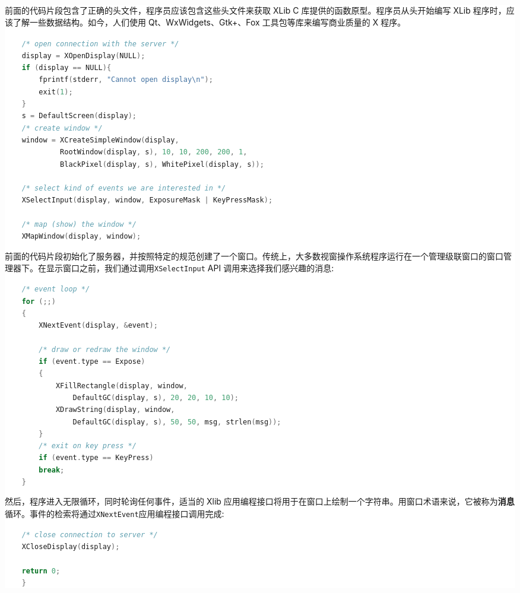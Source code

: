 前面的代码片段包含了正确的头文件，程序员应该包含这些头文件来获取 XLib C 库提供的函数原型。程序员从头开始编写 XLib 程序时，应该了解一些数据结构。如今，人们使用 Qt、WxWidgets、Gtk+、Fox 工具包等库来编写商业质量的 X 程序。

```cpp
    /* open connection with the server */
    display = XOpenDisplay(NULL);
    if (display == NULL){
        fprintf(stderr, "Cannot open display\n");
        exit(1);
    }
    s = DefaultScreen(display);
    /* create window */
    window = XCreateSimpleWindow(display,
             RootWindow(display, s), 10, 10, 200, 200, 1,
             BlackPixel(display, s), WhitePixel(display, s));

    /* select kind of events we are interested in */
    XSelectInput(display, window, ExposureMask | KeyPressMask);

    /* map (show) the window */
    XMapWindow(display, window);
```

前面的代码片段初始化了服务器，并按照特定的规范创建了一个窗口。传统上，大多数视窗操作系统程序运行在一个管理级联窗口的窗口管理器下。在显示窗口之前，我们通过调用`XSelectInput` API 调用来选择我们感兴趣的消息:

```cpp
    /* event loop */
    for (;;)
    {
        XNextEvent(display, &event);

        /* draw or redraw the window */
        if (event.type == Expose)
        {
            XFillRectangle(display, window,
                DefaultGC(display, s), 20, 20, 10, 10);
            XDrawString(display, window,
                DefaultGC(display, s), 50, 50, msg, strlen(msg));
        }
        /* exit on key press */
        if (event.type == KeyPress)
        break;
    }
```

然后，程序进入无限循环，同时轮询任何事件，适当的 Xlib 应用编程接口将用于在窗口上绘制一个字符串。用窗口术语来说，它被称为**消息**循环。事件的检索将通过`XNextEvent`应用编程接口调用完成:

```cpp
    /* close connection to server */
    XCloseDisplay(display);

    return 0;
    }
```
